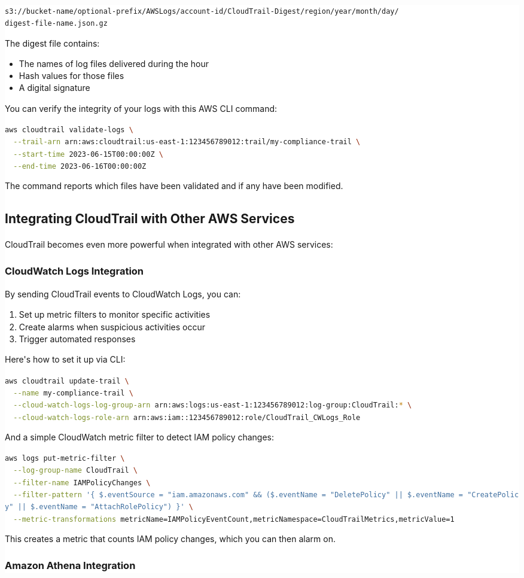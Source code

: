 ```
s3://bucket-name/optional-prefix/AWSLogs/account-id/CloudTrail-Digest/region/year/month/day/
digest-file-name.json.gz
```

The digest file contains:

* The names of log files delivered during the hour
* Hash values for those files
* A digital signature

You can verify the integrity of your logs with this AWS CLI command:

```bash
aws cloudtrail validate-logs \
  --trail-arn arn:aws:cloudtrail:us-east-1:123456789012:trail/my-compliance-trail \
  --start-time 2023-06-15T00:00:00Z \
  --end-time 2023-06-16T00:00:00Z
```

The command reports which files have been validated and if any have been modified.

## Integrating CloudTrail with Other AWS Services

CloudTrail becomes even more powerful when integrated with other AWS services:

### CloudWatch Logs Integration

By sending CloudTrail events to CloudWatch Logs, you can:

1. Set up metric filters to monitor specific activities
2. Create alarms when suspicious activities occur
3. Trigger automated responses

Here's how to set it up via CLI:

```bash
aws cloudtrail update-trail \
  --name my-compliance-trail \
  --cloud-watch-logs-log-group-arn arn:aws:logs:us-east-1:123456789012:log-group:CloudTrail:* \
  --cloud-watch-logs-role-arn arn:aws:iam::123456789012:role/CloudTrail_CWLogs_Role
```

And a simple CloudWatch metric filter to detect IAM policy changes:

```bash
aws logs put-metric-filter \
  --log-group-name CloudTrail \
  --filter-name IAMPolicyChanges \
  --filter-pattern '{ $.eventSource = "iam.amazonaws.com" && ($.eventName = "DeletePolicy" || $.eventName = "CreatePolicy" || $.eventName = "AttachRolePolicy") }' \
  --metric-transformations metricName=IAMPolicyEventCount,metricNamespace=CloudTrailMetrics,metricValue=1
```

This creates a metric that counts IAM policy changes, which you can then alarm on.

### Amazon Athena Integration
